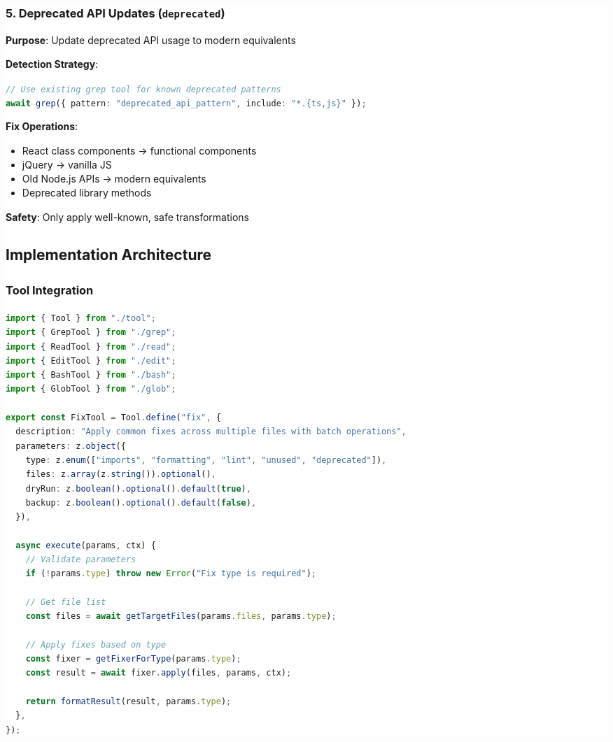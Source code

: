 ### 5. Deprecated API Updates (`deprecated`)

**Purpose**: Update deprecated API usage to modern equivalents

**Detection Strategy**:

```typescript
// Use existing grep tool for known deprecated patterns
await grep({ pattern: "deprecated_api_pattern", include: "*.{ts,js}" });
```

**Fix Operations**:

- React class components → functional components
- jQuery → vanilla JS
- Old Node.js APIs → modern equivalents
- Deprecated library methods

**Safety**: Only apply well-known, safe transformations

## Implementation Architecture

### Tool Integration

```typescript
import { Tool } from "./tool";
import { GrepTool } from "./grep";
import { ReadTool } from "./read";
import { EditTool } from "./edit";
import { BashTool } from "./bash";
import { GlobTool } from "./glob";

export const FixTool = Tool.define("fix", {
  description: "Apply common fixes across multiple files with batch operations",
  parameters: z.object({
    type: z.enum(["imports", "formatting", "lint", "unused", "deprecated"]),
    files: z.array(z.string()).optional(),
    dryRun: z.boolean().optional().default(true),
    backup: z.boolean().optional().default(false),
  }),

  async execute(params, ctx) {
    // Validate parameters
    if (!params.type) throw new Error("Fix type is required");

    // Get file list
    const files = await getTargetFiles(params.files, params.type);

    // Apply fixes based on type
    const fixer = getFixerForType(params.type);
    const result = await fixer.apply(files, params, ctx);

    return formatResult(result, params.type);
  },
});
```
